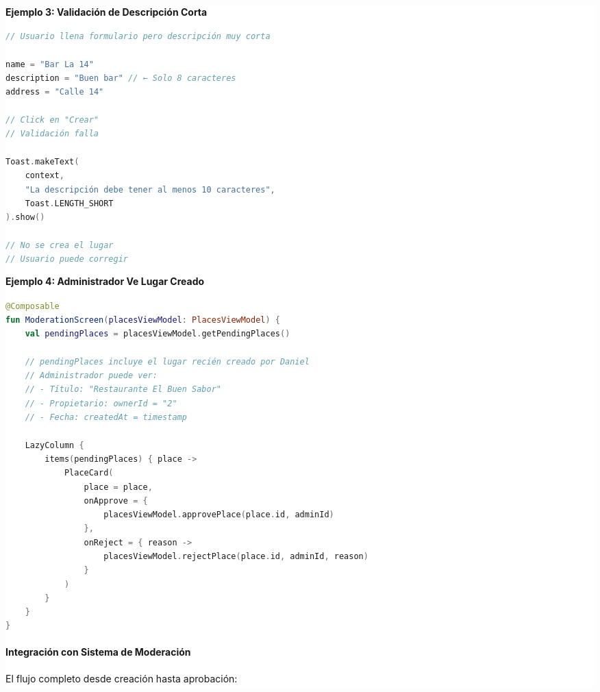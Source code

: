 **Ejemplo 3: Validación de Descripción Corta**
```kotlin
// Usuario llena formulario pero descripción muy corta

name = "Bar La 14"
description = "Buen bar" // ← Solo 8 caracteres
address = "Calle 14"

// Click en "Crear"
// Validación falla

Toast.makeText(
    context,
    "La descripción debe tener al menos 10 caracteres",
    Toast.LENGTH_SHORT
).show()

// No se crea el lugar
// Usuario puede corregir
```

**Ejemplo 4: Administrador Ve Lugar Creado**
```kotlin
@Composable
fun ModerationScreen(placesViewModel: PlacesViewModel) {
    val pendingPlaces = placesViewModel.getPendingPlaces()
    
    // pendingPlaces incluye el lugar recién creado por Daniel
    // Administrador puede ver:
    // - Título: "Restaurante El Buen Sabor"
    // - Propietario: ownerId = "2"
    // - Fecha: createdAt = timestamp
    
    LazyColumn {
        items(pendingPlaces) { place ->
            PlaceCard(
                place = place,
                onApprove = { 
                    placesViewModel.approvePlace(place.id, adminId) 
                },
                onReject = { reason ->
                    placesViewModel.rejectPlace(place.id, adminId, reason)
                }
            )
        }
    }
}
```

#### Integración con Sistema de Moderación

El flujo completo desde creación hasta aprobación:

